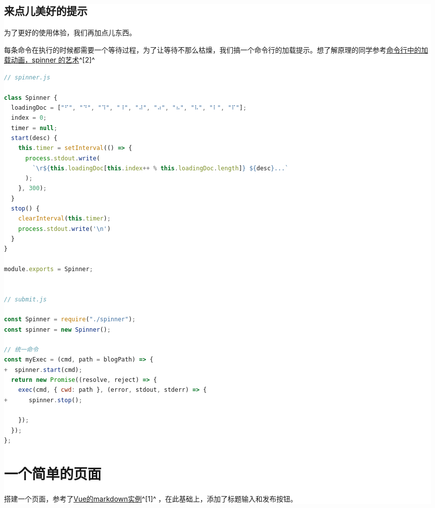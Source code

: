 ## 来点儿美好的提示

为了更好的使用体验，我们再加点儿东西。

每条命令在执行的时候都需要一个等待过程，为了让等待不那么枯燥，我们搞一个命令行的加载提示。想了解原理的同学参考[命令行中的加载动画，spinner 的艺术](https://zhuanlan.zhihu.com/p/22350732)^[2]^

```js
// spinner.js

class Spinner {
  loadingDoc = ["⠋", "⠙", "⠹", "⠸", "⠼", "⠴", "⠦", "⠧", "⠇", "⠏"];
  index = 0;
  timer = null;
  start(desc) {
    this.timer = setInterval(() => {
      process.stdout.write(
        `\r${this.loadingDoc[this.index++ % this.loadingDoc.length]} ${desc}...`
      );
    }, 300);
  }
  stop() {
    clearInterval(this.timer);
    process.stdout.write('\n')
  }
}

module.exports = Spinner;


// submit.js

const Spinner = require("./spinner");
const spinner = new Spinner();

// 统一命令
const myExec = (cmd, path = blogPath) => {
+  spinner.start(cmd);
  return new Promise((resolve, reject) => {
    exec(cmd, { cwd: path }, (error, stdout, stderr) => {
+      spinner.stop();
     
    });
  });
};
```



# 一个简单的页面

搭建一个页面，参考了[Vue的markdown实例](https://cn.vuejs.org/v2/examples/index.html)^[1]^ ，在此基础上，添加了标题输入和发布按钮。
